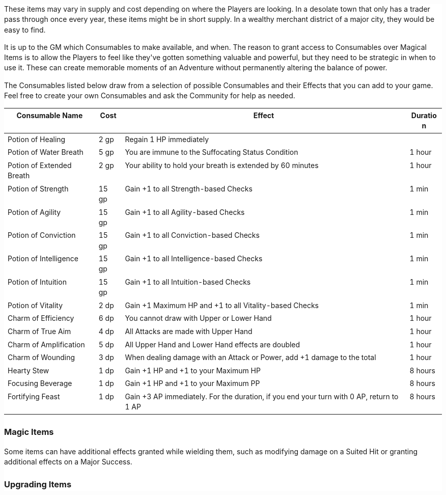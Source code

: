 These items may vary in supply and cost depending on where the Players are
looking. In a desolate town that only has a trader pass through once every
year, these items might be in short supply. In a wealthy merchant district of a major
city, they would be easy to find.

It is up to the GM which Consumables to make available, and when. The reason
to grant access to Consumables over Magical Items is to allow the Players to
feel like they've gotten something valuable and powerful, but they need to be
strategic in when to use it. These can create memorable moments of an
Adventure without permanently altering the balance of power.

The Consumables listed below draw from a selection of possible
Consumables and their Effects that you can add to your game. Feel free to
create your own Consumables and ask the Community for help as needed.

| Consumable Name        | Cost  | Effect                                                                                    | Duration |
| ---------------------- | ----- | ----------------------------------------------------------------------------------------- | -------- |
| Potion of Healing      | 2 gp  | Regain 1 HP immediately                                                                   |          |
| Potion of Water Breath | 5 gp | You are immune to the Suffocating Status Condition                                        | 1 hour   |
| Potion of Extended Breath | 2 gp | Your ability to hold your breath is extended by 60 minutes                              | 1 hour   |
| Potion of Strength     | 15 gp | Gain +1 to all Strength-based Checks                                                      | 1 min    |
| Potion of Agility      | 15 gp | Gain +1 to all Agility-based Checks                                                       | 1 min    |
| Potion of Conviction   | 15 gp | Gain +1 to all Conviction-based Checks                                                    | 1 min    |
| Potion of Intelligence | 15 gp | Gain +1 to all Intelligence-based Checks                                                  | 1 min    |
| Potion of Intuition    | 15 gp | Gain +1 to all Intuition-based Checks                                                     | 1 min    |
| Potion of Vitality     | 2 dp  | Gain +1 Maximum HP and +1 to all Vitality-based Checks                                    | 1 min    |
| Charm of Efficiency    | 6 dp  | You cannot draw with Upper or Lower Hand                                                  | 1 hour   |
| Charm of True Aim      | 4 dp  | All Attacks are made with Upper Hand                                                      | 1 hour   |
| Charm of Amplification | 5 dp  | All Upper Hand and Lower Hand effects are doubled                                         | 1 hour   |
| Charm of Wounding      | 3 dp  | When dealing damage with an Attack or Power, add +1 damage to the total                   | 1 hour   |
| Hearty Stew            | 1 dp | Gain +1 HP and +1 to your Maximum HP                                                                | 8 hours  |
| Focusing Beverage      | 1 dp | Gain +1 HP and +1 to your Maximum PP                                                                | 8 hours  |
| Fortifying Feast       | 1 dp | Gain +3 AP immediately. For the duration, if you end your turn with 0 AP, return to 1 AP  | 8 hours  |

### Magic Items

Some items can have additional effects granted while wielding them, such as
modifying damage on a Suited Hit or granting additional effects on a Major
Success.

### Upgrading Items
